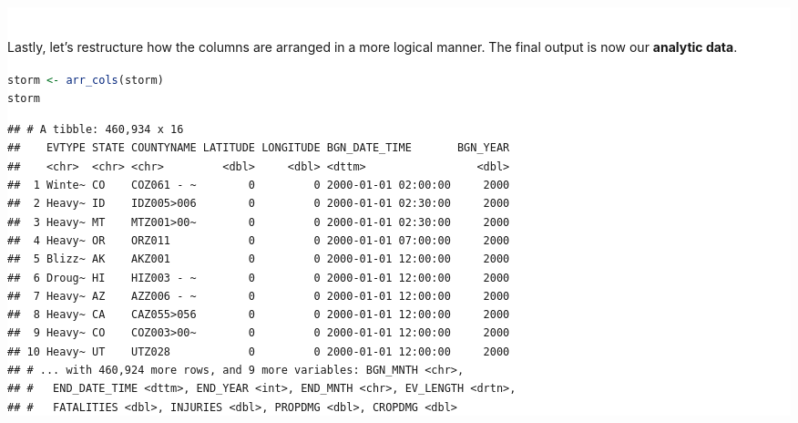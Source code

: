 <br>

Lastly, let’s restructure how the columns are arranged in a more logical
manner. The final output is now our **analytic data**.

``` r
storm <- arr_cols(storm)
storm
```

    ## # A tibble: 460,934 x 16
    ##    EVTYPE STATE COUNTYNAME LATITUDE LONGITUDE BGN_DATE_TIME       BGN_YEAR
    ##    <chr>  <chr> <chr>         <dbl>     <dbl> <dttm>                 <dbl>
    ##  1 Winte~ CO    COZ061 - ~        0         0 2000-01-01 02:00:00     2000
    ##  2 Heavy~ ID    IDZ005>006        0         0 2000-01-01 02:30:00     2000
    ##  3 Heavy~ MT    MTZ001>00~        0         0 2000-01-01 02:30:00     2000
    ##  4 Heavy~ OR    ORZ011            0         0 2000-01-01 07:00:00     2000
    ##  5 Blizz~ AK    AKZ001            0         0 2000-01-01 12:00:00     2000
    ##  6 Droug~ HI    HIZ003 - ~        0         0 2000-01-01 12:00:00     2000
    ##  7 Heavy~ AZ    AZZ006 - ~        0         0 2000-01-01 12:00:00     2000
    ##  8 Heavy~ CA    CAZ055>056        0         0 2000-01-01 12:00:00     2000
    ##  9 Heavy~ CO    COZ003>00~        0         0 2000-01-01 12:00:00     2000
    ## 10 Heavy~ UT    UTZ028            0         0 2000-01-01 12:00:00     2000
    ## # ... with 460,924 more rows, and 9 more variables: BGN_MNTH <chr>,
    ## #   END_DATE_TIME <dttm>, END_YEAR <int>, END_MNTH <chr>, EV_LENGTH <drtn>,
    ## #   FATALITIES <dbl>, INJURIES <dbl>, PROPDMG <dbl>, CROPDMG <dbl>
